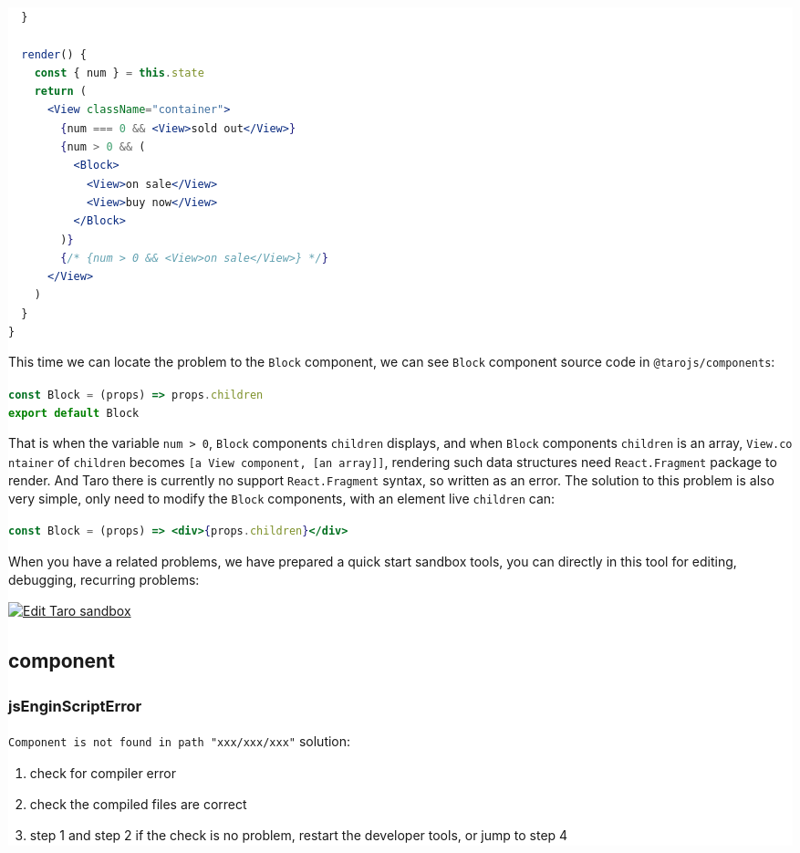 ```jsx
  }

  render() {
    const { num } = this.state
    return (
      <View className="container">
        {num === 0 && <View>sold out</View>}
        {num > 0 && (
          <Block>
            <View>on sale</View>
            <View>buy now</View>
          </Block>
        )}
        {/* {num > 0 && <View>on sale</View>} */}
      </View>
    )
  }
}
```

This time we can locate the problem to the `Block` component, we can see `Block` component source code in `@tarojs/components`:

```jsx
const Block = (props) => props.children
export default Block
```

That is when the variable `num > 0`, `Block` components `children` displays, and when `Block` components `children` is an array, `View.container` of `children` becomes `[a View component, [an array]]`, rendering such data structures need `React.Fragment` package to render. And Taro there is currently no support `React.Fragment` syntax, so written as an error. The solution to this problem is also very simple, only need to modify the `Block` components, with an element live `children` can:

```jsx
const Block = (props) => <div>{props.children}</div>
```

When you have a related problems, we have prepared a quick start sandbox tools, you can directly in this tool for editing, debugging, recurring problems:

[![Edit Taro sandbox](https://codesandbox.io/static/img/play-codesandbox.svg)](https://codesandbox.io/s/50nzv622z4?fontsize=14)

## component

### jsEnginScriptError

`Component is not found in path "xxx/xxx/xxx"` solution:

1. check for compiler error

2. check the compiled files are correct

3. step 1 and step 2 if the check is no problem, restart the developer tools, or jump to step 4
